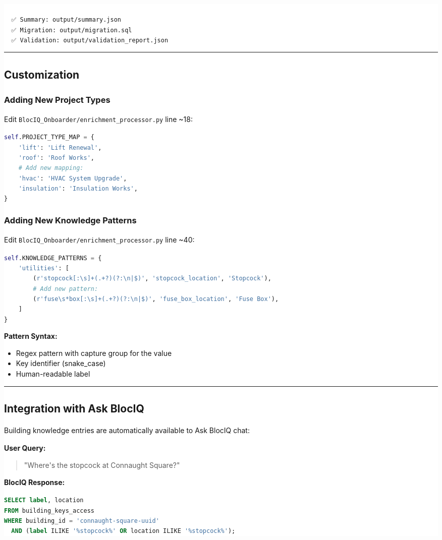 ```

  ✅ Summary: output/summary.json
  ✅ Migration: output/migration.sql
  ✅ Validation: output/validation_report.json
```

---

## Customization

### Adding New Project Types

Edit `BlocIQ_Onboarder/enrichment_processor.py` line ~18:

```python
self.PROJECT_TYPE_MAP = {
    'lift': 'Lift Renewal',
    'roof': 'Roof Works',
    # Add new mapping:
    'hvac': 'HVAC System Upgrade',
    'insulation': 'Insulation Works',
}
```

### Adding New Knowledge Patterns

Edit `BlocIQ_Onboarder/enrichment_processor.py` line ~40:

```python
self.KNOWLEDGE_PATTERNS = {
    'utilities': [
        (r'stopcock[:\s]+(.+?)(?:\n|$)', 'stopcock_location', 'Stopcock'),
        # Add new pattern:
        (r'fuse\s*box[:\s]+(.+?)(?:\n|$)', 'fuse_box_location', 'Fuse Box'),
    ]
}
```

**Pattern Syntax:**
- Regex pattern with capture group for the value
- Key identifier (snake_case)
- Human-readable label

---

## Integration with Ask BlocIQ

Building knowledge entries are automatically available to Ask BlocIQ chat:

**User Query:**
> "Where's the stopcock at Connaught Square?"

**BlocIQ Response:**
```sql
SELECT label, location
FROM building_keys_access
WHERE building_id = 'connaught-square-uuid'
  AND (label ILIKE '%stopcock%' OR location ILIKE '%stopcock%');
```
